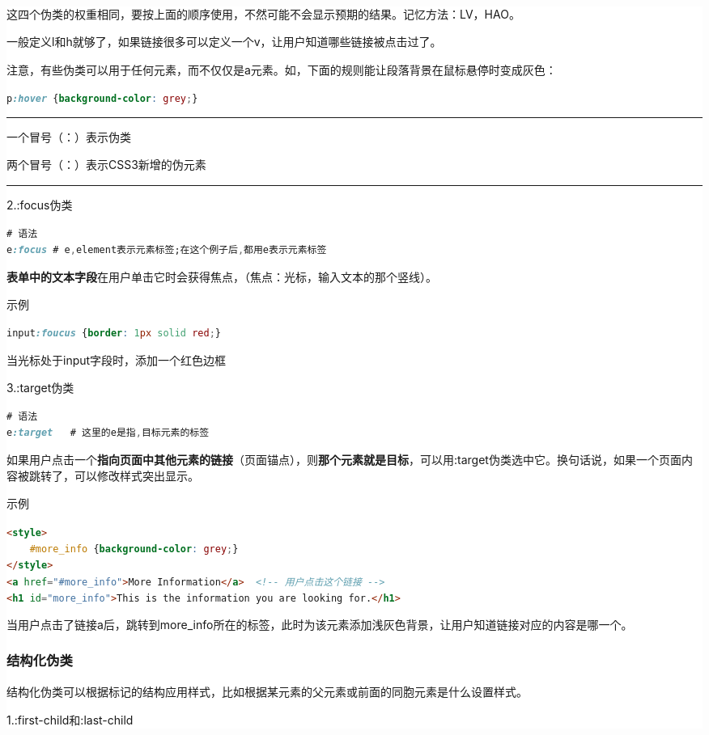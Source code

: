 ​	这四个伪类的权重相同，要按上面的顺序使用，不然可能不会显示预期的结果。记忆方法：LV，HAO。

​	一般定义l和h就够了，如果链接很多可以定义一个v，让用户知道哪些链接被点击过了。

​	注意，有些伪类可以用于任何元素，而不仅仅是a元素。如，下面的规则能让段落背景在鼠标悬停时变成灰色：

```css
p:hover {background-color: grey;}
```

---

一个冒号（：）表示伪类

两个冒号（：）表示CSS3新增的伪元素

---

2.:focus伪类

```css
# 语法
e:focus # e,element表示元素标签;在这个例子后,都用e表示元素标签
```

**表单中的文本字段**在用户单击它时会获得焦点，（焦点：光标，输入文本的那个竖线）。

示例

```css
input:foucus {border: 1px solid red;}
```

当光标处于input字段时，添加一个红色边框

3.:target伪类

```css
# 语法
e:target   # 这里的e是指,目标元素的标签
```

​	如果用户点击一个**指向页面中其他元素的链接**（页面锚点），则**那个元素就是目标**，可以用:target伪类选中它。换句话说，如果一个页面内容被跳转了，可以修改样式突出显示。

示例

```html
<style>
    #more_info {background-color: grey;}
</style>
<a href="#more_info">More Information</a>  <!-- 用户点击这个链接 -->
<h1 id="more_info">This is the information you are looking for.</h1>
```

​	当用户点击了链接a后，跳转到more_info所在的标签，此时为该元素添加浅灰色背景，让用户知道链接对应的内容是哪一个。

### 结构化伪类

​	结构化伪类可以根据标记的结构应用样式，比如根据某元素的父元素或前面的同胞元素是什么设置样式。

1.:first-child和:last-child
